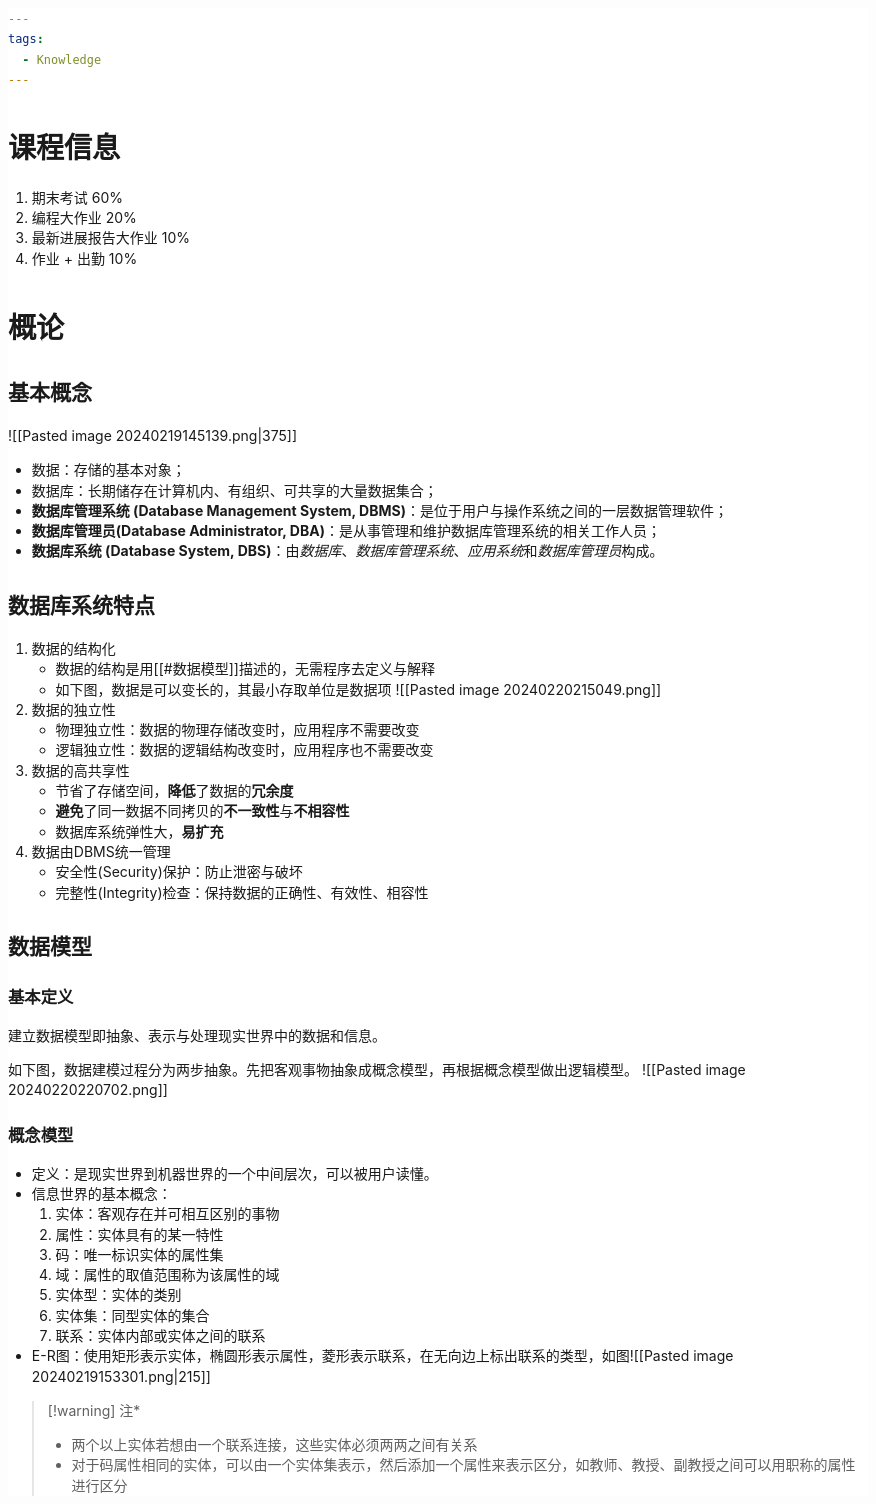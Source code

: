 ```yaml
---
tags:
  - Knowledge
---
```

# 课程信息
1. 期末考试 60%
2. 编程大作业 20%
3. 最新进展报告大作业 10%
4. 作业 + 出勤 10%
# 概论
## 基本概念
![[Pasted image 20240219145139.png|375]]
- 数据：存储的基本对象；
- 数据库：长期储存在计算机内、有组织、可共享的大量数据集合；
- **数据库管理系统 (Database Management System, DBMS)**：是位于用户与操作系统之间的一层数据管理软件；
- **数据库管理员(Database Administrator, DBA)**：是从事管理和维护数据库管理系统的相关工作人员；
- **数据库系统 (Database System, DBS)**：由*数据库*、*数据库管理系统*、*应用系统*和*数据库管理员*构成。
## 数据库系统特点
1. 数据的结构化
	- 数据的结构是用[[#数据模型]]描述的，无需程序去定义与解释
	- 如下图，数据是可以变长的，其最小存取单位是数据项
		![[Pasted image 20240220215049.png]]
1. 数据的独立性
	- 物理独立性：数据的物理存储改变时，应用程序不需要改变
	- 逻辑独立性：数据的逻辑结构改变时，应用程序也不需要改变
1. 数据的高共享性
	- 节省了存储空间，**降低**了数据的**冗余度**
	- **避免**了同一数据不同拷贝的**不一致性**与**不相容性**
	- 数据库系统弹性大，**易扩充**
1. 数据由DBMS统一管理
	- 安全性(Security)保护：防止泄密与破坏
	- 完整性(Integrity)检查：保持数据的正确性、有效性、相容性
## 数据模型
### 基本定义
建立数据模型即抽象、表示与处理现实世界中的数据和信息。

如下图，数据建模过程分为两步抽象。先把客观事物抽象成概念模型，再根据概念模型做出逻辑模型。
![[Pasted image 20240220220702.png]]
### 概念模型
- 定义：是现实世界到机器世界的一个中间层次，可以被用户读懂。
- 信息世界的基本概念：
	1. 实体：客观存在并可相互区别的事物
	2. 属性：实体具有的某一特性
	3. 码：唯一标识实体的属性集
	4. 域：属性的取值范围称为该属性的域
	5. 实体型：实体的类别
	6. 实体集：同型实体的集合
	7. 联系：实体内部或实体之间的联系
- E-R图：使用矩形表示实体，椭圆形表示属性，菱形表示联系，在无向边上标出联系的类型，如图![[Pasted image 20240219153301.png|215]]
> [!warning] 注*
> - 两个以上实体若想由一个联系连接，这些实体必须两两之间有关系
> - 对于码属性相同的实体，可以由一个实体集表示，然后添加一个属性来表示区分，如教师、教授、副教授之间可以用职称的属性进行区分